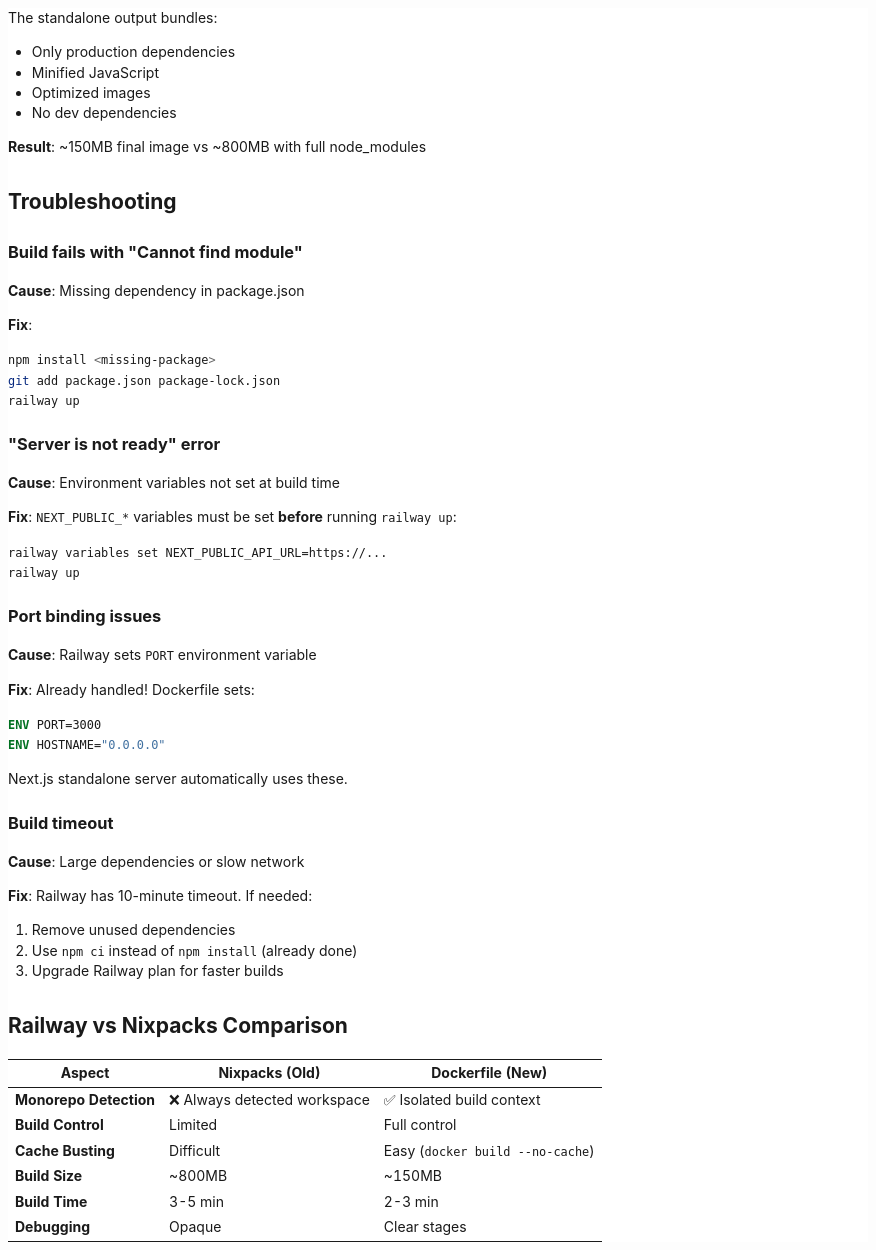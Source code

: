The standalone output bundles:
- Only production dependencies
- Minified JavaScript
- Optimized images
- No dev dependencies

**Result**: ~150MB final image vs ~800MB with full node_modules

## Troubleshooting

### Build fails with "Cannot find module"

**Cause**: Missing dependency in package.json

**Fix**:
```bash
npm install <missing-package>
git add package.json package-lock.json
railway up
```

### "Server is not ready" error

**Cause**: Environment variables not set at build time

**Fix**: `NEXT_PUBLIC_*` variables must be set **before** running `railway up`:
```bash
railway variables set NEXT_PUBLIC_API_URL=https://...
railway up
```

### Port binding issues

**Cause**: Railway sets `PORT` environment variable

**Fix**: Already handled! Dockerfile sets:
```dockerfile
ENV PORT=3000
ENV HOSTNAME="0.0.0.0"
```

Next.js standalone server automatically uses these.

### Build timeout

**Cause**: Large dependencies or slow network

**Fix**: Railway has 10-minute timeout. If needed:
1. Remove unused dependencies
2. Use `npm ci` instead of `npm install` (already done)
3. Upgrade Railway plan for faster builds

## Railway vs Nixpacks Comparison

| Aspect | Nixpacks (Old) | Dockerfile (New) |
|--------|----------------|------------------|
| **Monorepo Detection** | ❌ Always detected workspace | ✅ Isolated build context |
| **Build Control** | Limited | Full control |
| **Cache Busting** | Difficult | Easy (`docker build --no-cache`) |
| **Build Size** | ~800MB | ~150MB |
| **Build Time** | 3-5 min | 2-3 min |
| **Debugging** | Opaque | Clear stages |
